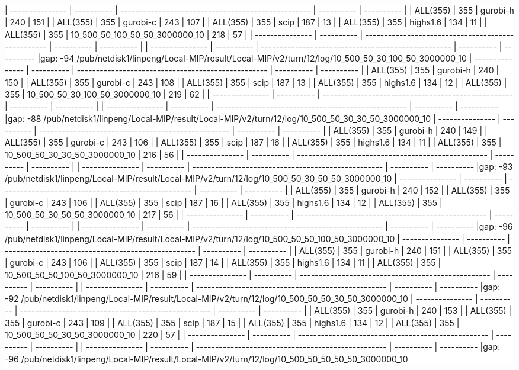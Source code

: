 | --------------- | ---------- | -------------------------------------------------- | ---------- | ---------- |
| ALL(355)        | 355        | gurobi-h                                           | 240        | 151        |
| ALL(355)        | 355        | gurobi-c                                           | 243        | 107        |
| ALL(355)        | 355        | scip                                               | 187        | 13         |
| ALL(355)        | 355        | highs1.6                                           | 134        | 11         |
| ALL(355)        | 355        | 10_500_50_100_50_50_3000000_10                     | 218        | 57         |
| --------------- | ---------- | -------------------------------------------------- | ---------- | ---------- |
| --------------- | ---------- | -------------------------------------------------- | ---------- | ---------- |gap: -94
/pub/netdisk1/linpeng/Local-MIP/result/Local-MIP/v2/turn/12/log/10_500_50_30_100_50_3000000_10
| --------------- | ---------- | -------------------------------------------------- | ---------- | ---------- |
| ALL(355)        | 355        | gurobi-h                                           | 240        | 150        |
| ALL(355)        | 355        | gurobi-c                                           | 243        | 108        |
| ALL(355)        | 355        | scip                                               | 187        | 13         |
| ALL(355)        | 355        | highs1.6                                           | 134        | 12         |
| ALL(355)        | 355        | 10_500_50_30_100_50_3000000_10                     | 219        | 62         |
| --------------- | ---------- | -------------------------------------------------- | ---------- | ---------- |
| --------------- | ---------- | -------------------------------------------------- | ---------- | ---------- |gap: -88
/pub/netdisk1/linpeng/Local-MIP/result/Local-MIP/v2/turn/12/log/10_500_50_30_30_50_3000000_10
| --------------- | ---------- | -------------------------------------------------- | ---------- | ---------- |
| ALL(355)        | 355        | gurobi-h                                           | 240        | 149        |
| ALL(355)        | 355        | gurobi-c                                           | 243        | 106        |
| ALL(355)        | 355        | scip                                               | 187        | 16         |
| ALL(355)        | 355        | highs1.6                                           | 134        | 11         |
| ALL(355)        | 355        | 10_500_50_30_30_50_3000000_10                      | 216        | 56         |
| --------------- | ---------- | -------------------------------------------------- | ---------- | ---------- |
| --------------- | ---------- | -------------------------------------------------- | ---------- | ---------- |gap: -93
/pub/netdisk1/linpeng/Local-MIP/result/Local-MIP/v2/turn/12/log/10_500_50_30_50_50_3000000_10
| --------------- | ---------- | -------------------------------------------------- | ---------- | ---------- |
| ALL(355)        | 355        | gurobi-h                                           | 240        | 152        |
| ALL(355)        | 355        | gurobi-c                                           | 243        | 106        |
| ALL(355)        | 355        | scip                                               | 187        | 16         |
| ALL(355)        | 355        | highs1.6                                           | 134        | 12         |
| ALL(355)        | 355        | 10_500_50_30_50_50_3000000_10                      | 217        | 56         |
| --------------- | ---------- | -------------------------------------------------- | ---------- | ---------- |
| --------------- | ---------- | -------------------------------------------------- | ---------- | ---------- |gap: -96
/pub/netdisk1/linpeng/Local-MIP/result/Local-MIP/v2/turn/12/log/10_500_50_50_100_50_3000000_10
| --------------- | ---------- | -------------------------------------------------- | ---------- | ---------- |
| ALL(355)        | 355        | gurobi-h                                           | 240        | 151        |
| ALL(355)        | 355        | gurobi-c                                           | 243        | 106        |
| ALL(355)        | 355        | scip                                               | 187        | 14         |
| ALL(355)        | 355        | highs1.6                                           | 134        | 11         |
| ALL(355)        | 355        | 10_500_50_50_100_50_3000000_10                     | 216        | 59         |
| --------------- | ---------- | -------------------------------------------------- | ---------- | ---------- |
| --------------- | ---------- | -------------------------------------------------- | ---------- | ---------- |gap: -92
/pub/netdisk1/linpeng/Local-MIP/result/Local-MIP/v2/turn/12/log/10_500_50_50_30_50_3000000_10
| --------------- | ---------- | -------------------------------------------------- | ---------- | ---------- |
| ALL(355)        | 355        | gurobi-h                                           | 240        | 153        |
| ALL(355)        | 355        | gurobi-c                                           | 243        | 109        |
| ALL(355)        | 355        | scip                                               | 187        | 15         |
| ALL(355)        | 355        | highs1.6                                           | 134        | 12         |
| ALL(355)        | 355        | 10_500_50_50_30_50_3000000_10                      | 220        | 57         |
| --------------- | ---------- | -------------------------------------------------- | ---------- | ---------- |
| --------------- | ---------- | -------------------------------------------------- | ---------- | ---------- |gap: -96
/pub/netdisk1/linpeng/Local-MIP/result/Local-MIP/v2/turn/12/log/10_500_50_50_50_50_3000000_10